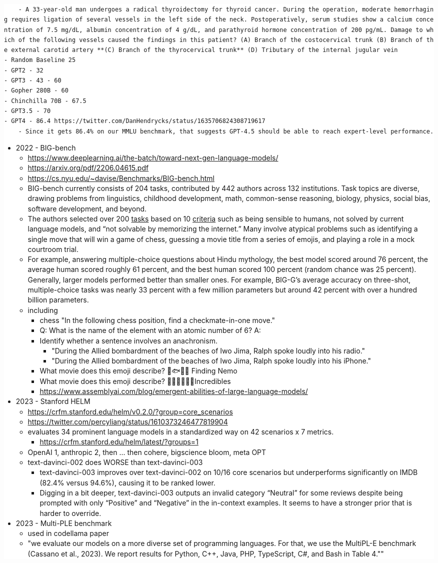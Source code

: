 		- A 33-year-old man undergoes a radical thyroidectomy for thyroid cancer. During the operation, moderate hemorrhaging requires ligation of several vessels in the left side of the neck. Postoperatively, serum studies show a calcium concentration of 7.5 mg/dL, albumin concentration of 4 g/dL, and parathyroid hormone concentration of 200 pg/mL. Damage to which of the following vessels caused the findings in this patient? (A) Branch of the costocervical trunk (B) Branch of the external carotid artery **(C) Branch of the thyrocervical trunk** (D) Tributary of the internal jugular vein
	- Random Baseline 25
	- GPT2 - 32
	- GPT3 - 43 - 60
	- Gopher 280B - 60
	- Chinchilla 70B - 67.5
	- GPT3.5 - 70
	- GPT4 - 86.4 https://twitter.com/DanHendrycks/status/1635706824308719617
		- Since it gets 86.4% on our MMLU benchmark, that suggests GPT-4.5 should be able to reach expert-level performance.
- 2022 - BIG-bench
	- https://www.deeplearning.ai/the-batch/toward-next-gen-language-models/
	- https://arxiv.org/pdf/2206.04615.pdf
	- https://cs.nyu.edu/~davise/Benchmarks/BIG-bench.html
	- BIG-bench currently consists of 204 tasks, contributed by 442 authors across 132 institutions. Task topics are diverse, drawing problems from linguistics, childhood development, math, common-sense reasoning, biology, physics, social bias, software development, and beyond.
	- The authors selected over 200 [tasks](https://github.com/google/BIG-bench/blob/main/bigbench/benchmark_tasks/README.md?ref=the-batch-deeplearning-ai) based on 10 [criteria](https://github.com/google/BIG-bench/blob/main/docs/doc.md?ref=the-batch-deeplearning-ai) such as being sensible to humans, not solved by current language models, and “not solvable by memorizing the internet.” Many involve atypical problems such as identifying a single move that will win a game of chess, guessing a movie title from a series of emojis, and playing a role in a mock courtroom trial.
	- For example, answering multiple-choice questions about Hindu mythology, the best model scored around 76 percent, the average human scored roughly 61 percent, and the best human scored 100 percent (random chance was 25 percent). Generally, larger models performed better than smaller ones. For example, BIG-G’s average accuracy on three-shot, multiple-choice tasks was nearly 33 percent with a few million parameters but around 42 percent with over a hundred billion parameters.
	- including
		- chess "In the following chess position, find a checkmate-in-one move."
		- Q: What is the name of the element with an atomic number of 6? A:
		- Identify whether a sentence involves an anachronism.
			-   "During the Allied bombardment of the beaches of Iwo Jima, Ralph spoke loudly into his radio."  
			- "During the Allied bombardment of the beaches of Iwo Jima, Ralph spoke loudly into his iPhone."
		- What movie does this emoji describe? 👧🐟🐠🐡 Finding Nemo
		- What movie does this emoji describe? 🦸🦸‍♂️👦👧👶Incredibles
		- https://www.assemblyai.com/blog/emergent-abilities-of-large-language-models/
- 2023 - Stanford HELM
	- https://crfm.stanford.edu/helm/v0.2.0/?group=core_scenarios
	- https://twitter.com/percyliang/status/1610373246477819904
	- evaluates 34 prominent language models in a standardized way on 42 scenarios x 7 metrics.
		- https://crfm.stanford.edu/helm/latest/?groups=1
	- OpenAI 1, anthropic 2, then ... then cohere, bigscience bloom, meta OPT
	- text-davinci-002 does WORSE than text-davinci-003
		- text-davinci-003 improves over text-davinci-002 on 10/16 core scenarios but underperforms significantly on IMDB (82.4% versus 94.6%), causing it to be ranked lower.
		- Digging in a bit deeper, text-davinci-003 outputs an invalid category “Neutral” for some reviews despite being prompted with only “Positive” and “Negative” in the in-context examples. It seems to have a stronger prior that is harder to override.
- 2023 - Multi-PLE benchmark
	- used in codellama paper
	- "we evaluate our models on a more diverse set of programming languages. For that, we use the MultiPL-E benchmark (Cassano et al., 2023). We report results for Python, C++, Java, PHP, TypeScript, C#, and Bash in Table 4.""
